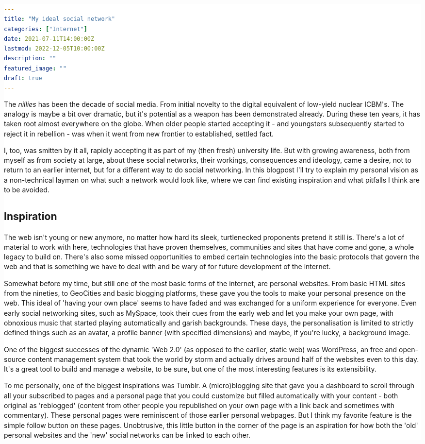 ```yaml
---
title: "My ideal social network"
categories: ["Internet"]
date: 2021-07-11T14:00:00Z
lastmod: 2022-12-05T10:00:00Z
description: ""
featured_image: ""
draft: true
---
```

The _nillies_ has been the decade of social media. From initial novelty to the digital equivalent of low-yield nuclear ICBM's. The analogy is maybe a bit over dramatic, but it's potential as a weapon has been demonstrated already. During these ten years, it has taken root almost everywhere on the globe. When older people started accepting it - and youngsters subsequently started to reject it in rebellion - was when it went from new frontier to established, settled fact.
 
 
I, too, was smitten by it all, rapidly accepting it as part of my (then fresh) university life.  But with growing awareness, both from myself as from society at large, about these social networks, their workings, consequences and ideology, came a desire, not to return to an earlier internet, but for a different way to do social networking. In this blogpost I'll try to explain my personal vision as a non-technical layman on what such a network would look like, where we can find existing inspiration and what pitfalls I think are to be avoided.

## Inspiration
The web isn't young or new anymore, no matter how hard its sleek, turtlenecked proponents pretend it still is. There's a lot of material to work with here, technologies that have proven themselves, communities and sites that have come and gone, a whole legacy to build on. There's also some missed opportunities to embed certain technologies into the basic protocols that govern the web and that is something we have to deal with and be wary of for future development of the internet.

Somewhat before my time, but still one of the most basic forms of the internet, are personal websites. From basic HTML sites from the nineties, to GeoCities and basic blogging platforms, these gave you the tools to make your personal presence on the web.  This ideal of 'having your own place' seems to have faded and was exchanged for a uniform experience for everyone. Even early social networking sites, such as MySpace, took their cues from the early web and let you make your own page, with obnoxious music that started playing automatically and garish backgrounds. These days, the personalisation is limited to strictly defined things such as an avatar, a profile banner (with specified dimensions) and maybe, if you're lucky, a background image.

One of the biggest successes of the dynamic 'Web 2.0' (as opposed to the earlier, static web) was WordPress, an free and open-source content management system that took the world by storm and actually drives around half of the websites even to this day. It's a great tool to build and manage a website, to be sure, but one of the most interesting features is its extensibility.

To me personally, one of the biggest inspirations was Tumblr. A (micro)blogging site that gave you a dashboard to scroll through all your subscribed to pages and a personal page that you could customize but filled automatically with your content - both original as 'reblogged' (content from other people you republished on your own page with a link back and sometimes with commentary). These personal pages were reminiscent of those earlier personal webpages. But I think my favorite feature is the simple follow button on these pages. Unobtrusive, this little button in the corner of the page is an aspiration for how both the 'old' personal websites and the 'new' social networks can be linked to each other.


[^1]: This seems to imply the use of dynamic websites, which are more computationally intensive compared to static ones (that just serve some pre-determined files, mostly HTML, CSS and javascript), thus more energy demanding. I think it would be technically possible to have a locally running dashboard while the personal page is constructed as a static one.
[^2]: Although this is only one part of tackling the problem of data harvesting. It does nothing to stop the harvesting of behavioral data that is generated by use.
[^3]: I'm calling it subscription to keep it general. These could be acquaintances or friends, but also pages from bands, places, brands, companies, etc... 
[^4]: Also called a server, a pod, a host,... A localized version of the software run by a specific provider.